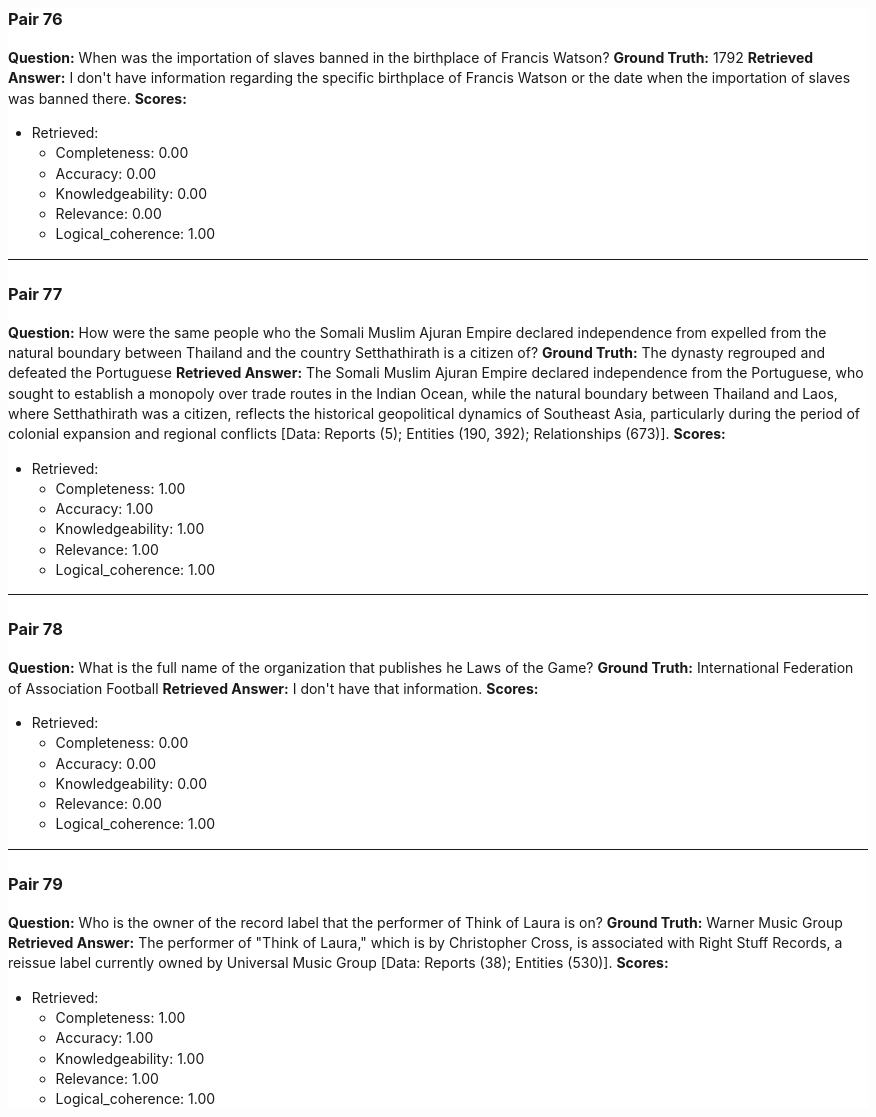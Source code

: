 
### Pair 76
**Question:** When was the importation of slaves banned in the birthplace of Francis Watson?
**Ground Truth:** 1792
**Retrieved Answer:** I don't have information regarding the specific birthplace of Francis Watson or the date when the importation of slaves was banned there.
**Scores:**
- Retrieved:
  - Completeness: 0.00
  - Accuracy: 0.00
  - Knowledgeability: 0.00
  - Relevance: 0.00
  - Logical_coherence: 1.00

---

### Pair 77
**Question:** How were the same people who the Somali Muslim Ajuran Empire declared independence from expelled from the natural boundary between Thailand and the country Setthathirath is a citizen of?
**Ground Truth:** The dynasty regrouped and defeated the Portuguese
**Retrieved Answer:** The Somali Muslim Ajuran Empire declared independence from the Portuguese, who sought to establish a monopoly over trade routes in the Indian Ocean, while the natural boundary between Thailand and Laos, where Setthathirath was a citizen, reflects the historical geopolitical dynamics of Southeast Asia, particularly during the period of colonial expansion and regional conflicts [Data: Reports (5); Entities (190, 392); Relationships (673)].
**Scores:**
- Retrieved:
  - Completeness: 1.00
  - Accuracy: 1.00
  - Knowledgeability: 1.00
  - Relevance: 1.00
  - Logical_coherence: 1.00

---

### Pair 78
**Question:** What is the full name of the organization that publishes he Laws of the Game?
**Ground Truth:** International Federation of Association Football
**Retrieved Answer:** I don't have that information.
**Scores:**
- Retrieved:
  - Completeness: 0.00
  - Accuracy: 0.00
  - Knowledgeability: 0.00
  - Relevance: 0.00
  - Logical_coherence: 1.00

---

### Pair 79
**Question:** Who is the owner of the record label that the performer of Think of Laura is on?
**Ground Truth:** Warner Music Group
**Retrieved Answer:** The performer of "Think of Laura," which is by Christopher Cross, is associated with Right Stuff Records, a reissue label currently owned by Universal Music Group [Data: Reports (38); Entities (530)].
**Scores:**
- Retrieved:
  - Completeness: 1.00
  - Accuracy: 1.00
  - Knowledgeability: 1.00
  - Relevance: 1.00
  - Logical_coherence: 1.00

